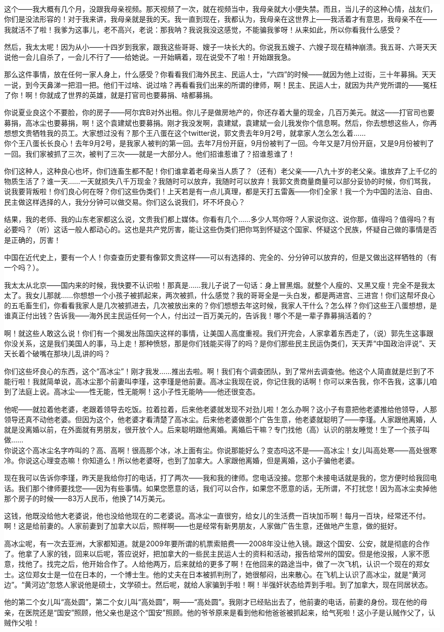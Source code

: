 
这个——我大概有几个月，没跟我母亲视频。那天视频了一次，就在视频当中，我母亲就大小便失禁。而且，当儿子的这种心情，战友们，你们是没法形容的！对于我来讲，我母亲就是我的天。我一直到现在，我都认为，我母亲在这世界上——我活着才有意思，我母亲不在——我就活不了啦！我爹为这事儿，老不高兴，老说：那我呐？我说我没这感觉，不能骗我爹呀！从来如此，所以你看我什么感受？
  

然后，我太太呢！因为从小——十四岁到我家，跟我这些哥哥、嫂子一块长大的。你说我五嫂子、六嫂子现在精神崩溃。我五哥、六哥天天说他一会儿自杀了，一会儿不行了——给她说。一开始瞒着，现在说受不了啦！开始跟我急。
  

那么这件事情，放在任何一家人身上，什么感受？你看看我们海外民主、民运人士，“六四”的时候——就因为他上过街，三十年募捐。天天一说，到今天鼻涕一把泪一把。他们干过啥、说过啥？再看看我们出来的所谓的律师，啊！民主、民运人士，就因为共产党所谓的——冤枉了你！啊！你就成了世界的英雄，就是打官司也要募捐、啥都募捐。
  

你说夏业良这个不要脸，你的房子——阿尔宾B对外出租。你儿子是做房地产的，你还存着大量的现金，几百万美元。就这——打官司也要募捐，高冰尘也要募捐，啊！这个袁建斌也要募捐。刚才我没发啊，袁建斌，袁建斌一会儿我发你个信息啊。然后，你去想想这些人，你再想想文贵牺牲我的员工。大家想过没有？那个王八蛋在这个twitter说，郭文贵去年9月2号，就拿家人怎么怎么着……<br>你个王八蛋长长良心！去年9月2号，是我家人被判的第一回。去年7月份开庭，9月份被判了一回。今年又是7月份开庭，又是9月份被判了一回。我们家被抓了三次，被判了三次——就是一大部分人。他们招谁惹谁了？招谁惹谁了！
  

你们这种人，这种良心也坏，你们连畜生都不配！你们谁拿着老母亲当人质了？（还有）老父亲——八九十岁的老父亲。谁放弃了上千亿的物质生活了？谁一天……一天就损失八千万现金？我随时可以放弃，我随时可以放弃！我郭文贵商量商量可以部分妥协的时候，你们骂我，说我要背叛啦！你们良心何在呀？你们这些伪类们！上天若是有一点儿真理，都是天打五雷轰——你们全家！我一个为中国的法治、自由、民主做这样选择的人，我分分钟可以做交易。你们这么说我们，坏不坏良心？
  

结果，我的老师、我的山东老家都这么说，文贵我们都上媒体。你看有几个……多少人骂你呀？人家说你这、说你那，值得吗？值得吗？有必要吗？（听）这话一般人都动心的。这也是共产党厉害，能让这些伪类们把你骂到怀疑这个国家、怀疑这个民族，怀疑自己做的事情是否是正确的，厉害！
  

中国在近代史上，要有一个人！你查查历史要有像郭文贵这样——可以有选择的、完全的、分分钟可以放弃的，但是又做出这样牺牲的（有一个吗？）。
  

我太太从北京——国内来的时候，我快要不认识啦！那真是……我儿子说了一句话：身上冒黑烟。就整个人瘦的、又黑又瘦！完全不是我太太了。我女儿那就……你想想一个小孩子被抓起来，两次被抓，什么感觉？我的哥哥全是一头白发，都是两进宫、三进宫！你们这帮坏良心的五毛畜生们，你看看我家人是几次被抓进去，几次被放出来的？你们想想去年这时候，我家人干什么？怎么样？你们这些王八蛋想想，是谁真正付出钱？告诉我——海外民主民运任何一个人，付出过一百万美元的，告诉我！哪个不是一辈子靠募捐活着的？
  

啊！就这些人敢这么说！你们有一个揭发出陈国庆这样的事情，让美国人高度重视。我们开完会，人家拿着东西走了，（说）郭先生这事跟你没关系，这是我们美国人的事，马上走！那种愤怒，那是你们钱能买得了的吗？是你们那些民主民运伪类们，天天弄“中国政治评说”、天天长着个破嘴在那块儿乱讲的吗？
  

你们这些坏良心的东西，这个“高冰尘”！刚才我发……推出去啦。啊！我们有个调查团队，到了常州去调查他。他这个人简直就是烂到了不能行啦！我就简单说，高冰尘那个前妻叫李瑾，这李瑾是他前妻。高冰尘我现在说，你记住我的话啊！你可以来告我，你不告我，这事儿咱到了法庭上说。高冰尘——性无能，性无能啊！这小子性无能呐——他还很变态。
  

他呢——就拉着他老婆，老跟着领导去吃饭。拉着拉着，后来他老婆就发现不对劲儿啦！怎么办啊？这小子有意把他老婆推给他领导，人那领导还真不动他老婆。但因为这个，他老婆才看清楚了高冰尘。后来他老婆做那个广告生意，他老婆就聪明了——李瑾。人家跟他离婚，人就是没离婚以前，在外面就有男朋友，很开放个人。后来聪明跟他离婚。离婚后干嘛？专门找他（高）认识的朋友睡觉！生了一个孩子叫做……<br>你说这个高冰尘名字咋叫的？高、高啊！很高那个冰，冰上面有尘。你说那能好么？变态吗这不是——高冰尘！女儿叫高处寒——高处很寒冷。你说这心理变态嘛！你知道么！所以他老婆呀，也到了加拿大。人家跟他离婚，但是离婚，这小子骗他老婆。
  

现在我可以告诉你李瑾，昨天是我给你打的电话，打了两次——我和我的律师。您电话没接。您那个未接电话就是我的，您方便时给我回电话。我们那个律师要找您——因为有些事情。如果您愿意的话，我们可以合作，如果您不愿意的话，无所谓，不打扰您！因为高冰尘卖掉他那个房子的时候——83万人民币，他换了14万美元。
  

这钱，他既没给他大老婆说，他也没给他现在的二老婆说。高冰尘一直很穷，给女儿的生活费一百块加币啊！每月一百块，经常还不付。啊！这是给前妻的。人家前妻到了加拿大以后，照样啊——也是经常有新男朋友，人家做广告生意，还做地产生意，做的挺好。
  

高冰尘呢，有一次去亚洲，大家都知道。就是2009年要所谓的机票索赔费——2008年没让他入镜。跟这个国安、公安，就是彻底的合作了。他拿了人家的钱，回来以后呢，答应说好，把加拿大的一些民主民运人士的资料和活动，报告给常州的国安。但是他没报，人家不愿意，找他了。找完之后，他开始合作了。人给他两万，后来就给的更多了啊！在他回来的路途当中，做了一次飞机，认识一个现在的郑女士。这位郑女士是一位在日本的，一个博士生。他的丈夫在日本被抓判刑了，她很郁闷，出来散心。在飞机上认识了高冰尘，就是“黄河边”。“黄河边”忽悠人家说他是硕士，文学硕士。然后呢，就给人家骗到手啦！啊！半强奸状态给弄到手啦。到了加拿大，现在同居状态。
  

他的第二个女儿叫“高处圆”，第二个女儿叫“高处圆”，啊——“高处圆”。我刚才已经贴出去了，他前妻的电话，前妻的身份。现在他的母亲，在医院还是“国安”照顾，他父亲也是这个“国安”照顾。他的爷爷原来是看到他和他爸爸被抓起来，给气死啦！这小子是认贼作父了，认贼作父啦！
  